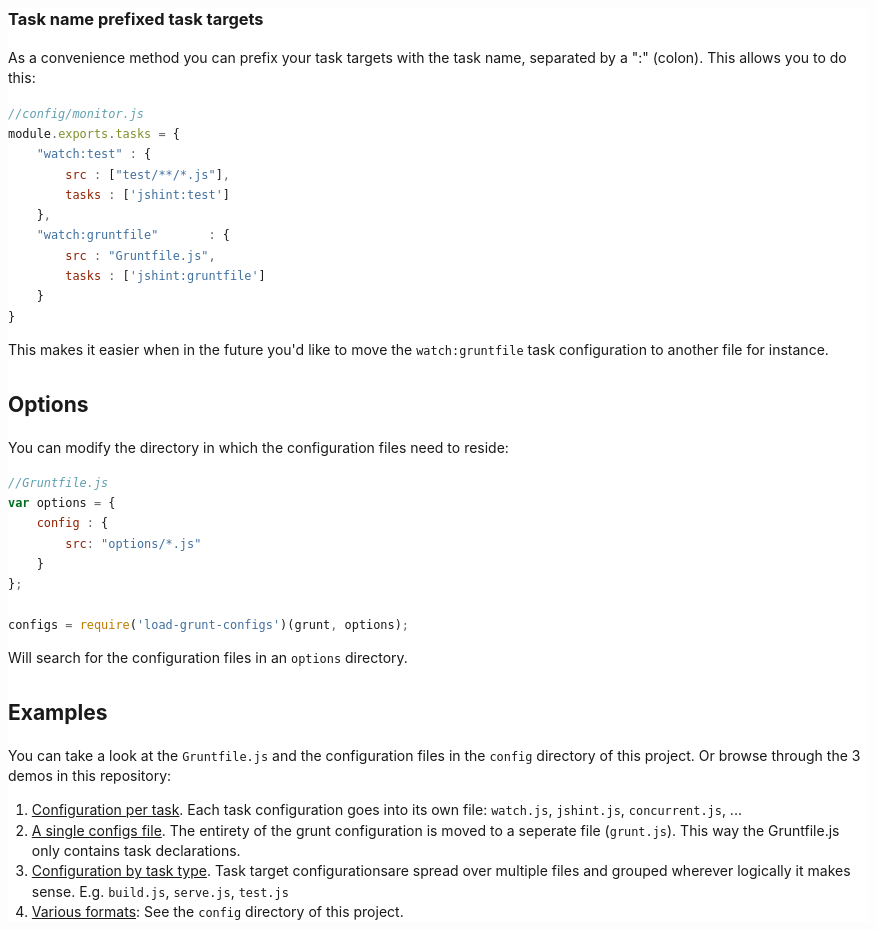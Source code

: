 ### Task name prefixed task targets

As a convenience method you can prefix your task targets with the task name, separated by a ":" (colon). This allows you to do this:

```javascript
//config/monitor.js
module.exports.tasks = {
    "watch:test" : {
        src : ["test/**/*.js"],
        tasks : ['jshint:test']
    },
    "watch:gruntfile"       : {
        src : "Gruntfile.js",
        tasks : ['jshint:gruntfile']
    }
}

```

This makes it easier when in the future you'd like to move the `watch:gruntfile` task configuration to another file for instance.

## Options

You can modify the directory in which the configuration files need to reside:

```javascript
//Gruntfile.js
var options = {
    config : {
        src: "options/*.js"
    }
};

configs = require('load-grunt-configs')(grunt, options);
```

Will search for the configuration files in an `options` directory.

## Examples

You can take a look at the `Gruntfile.js` and the configuration files in the `config` directory of this project.
Or browse through the 3 demos in this repository:

1. [Configuration per task](https://github.com/creynders/load-grunt-configs/tree/master/demos/1.by-taskname). Each task configuration goes into its own file: `watch.js`, `jshint.js`, `concurrent.js`, ...
1. [A single configs file](https://github.com/creynders/load-grunt-configs/tree/master/demos/2.single-file). The entirety of the grunt configuration is moved to a seperate file (`grunt.js`). This way the Gruntfile.js only contains task declarations.
1. [Configuration by task type](https://github.com/creynders/load-grunt-configs/tree/master/demos/3.by-type). Task target configurationsare spread over multiple files and grouped wherever logically it makes sense.
E.g. `build.js`, `serve.js`, `test.js`
1. [Various formats][config]: See the `config` directory of this project.


[grunt-generate-configs]: https://github.com/creynders/grunt-generate-configs
[config]: https://github.com/creynders/load-grunt-configs/tree/master/config